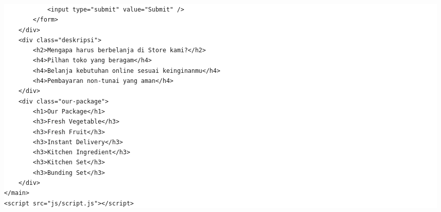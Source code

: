                 <input type="submit" value="Submit" />
            </form>
        </div>
        <div class="deskripsi">
            <h2>Mengapa harus berbelanja di Store kami?</h2>
            <h4>Pilhan toko yang beragam</h4>
            <h4>Belanja kebutuhan online sesuai keinginanmu</h4>
            <h4>Pembayaran non-tunai yang aman</h4>
        </div>
        <div class="our-package">
            <h1>Our Package</h1>
            <h3>Fresh Vegetable</h3>
            <h3>Fresh Fruit</h3>
            <h3>Instant Delivery</h3>
            <h3>Kitchen Ingredient</h3>
            <h3>Kitchen Set</h3>
            <h3>Bunding Set</h3>
        </div>
    </main>
    <script src="js/script.js"></script>
</body>
</html>
